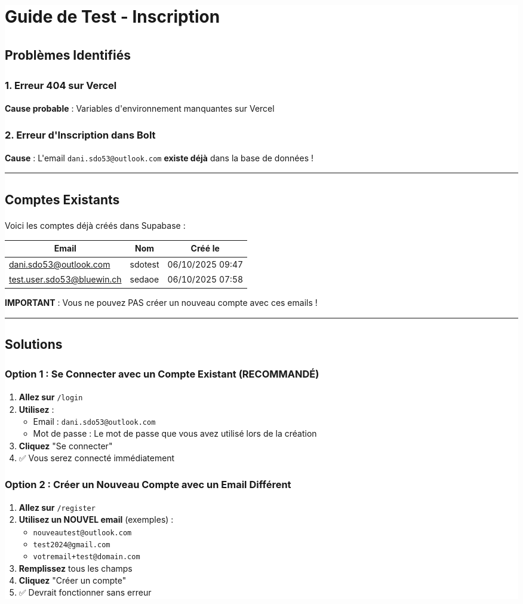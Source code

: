 # Guide de Test - Inscription

## Problèmes Identifiés

### 1. Erreur 404 sur Vercel
**Cause probable** : Variables d'environnement manquantes sur Vercel

### 2. Erreur d'Inscription dans Bolt
**Cause** : L'email `dani.sdo53@outlook.com` **existe déjà** dans la base de données !

---

## Comptes Existants

Voici les comptes déjà créés dans Supabase :

| Email | Nom | Créé le |
|-------|-----|---------|
| dani.sdo53@outlook.com | sdotest | 06/10/2025 09:47 |
| test.user.sdo53@bluewin.ch | sedaoe | 06/10/2025 07:58 |

**IMPORTANT** : Vous ne pouvez PAS créer un nouveau compte avec ces emails !

---

## Solutions

### Option 1 : Se Connecter avec un Compte Existant (RECOMMANDÉ)

1. **Allez sur** `/login`
2. **Utilisez** :
   - Email : `dani.sdo53@outlook.com`
   - Mot de passe : Le mot de passe que vous avez utilisé lors de la création
3. **Cliquez** "Se connecter"
4. ✅ Vous serez connecté immédiatement

### Option 2 : Créer un Nouveau Compte avec un Email Différent

1. **Allez sur** `/register`
2. **Utilisez un NOUVEL email** (exemples) :
   - `nouveautest@outlook.com`
   - `test2024@gmail.com`
   - `votremail+test@domain.com`
3. **Remplissez** tous les champs
4. **Cliquez** "Créer un compte"
5. ✅ Devrait fonctionner sans erreur
